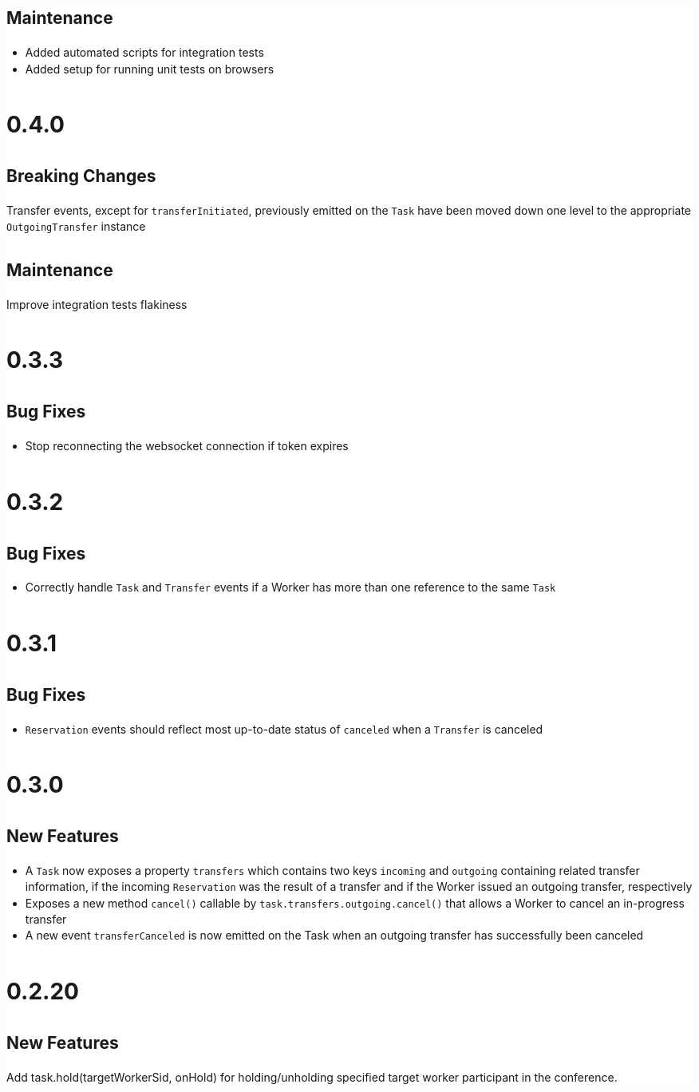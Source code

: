Maintenance
------------
- Added automated scripts for integration tests
- Added setup for running unit tests on browsers

0.4.0
============
Breaking Changes
------------
Transfer events, except for `transferInitiated`, previously emitted on the `Task` have been moved down one level to the appropriate `OutgoingTransfer` instance

Maintenance
------------
Improve integration tests flakiness

0.3.3
============
Bug Fixes
------------
- Stop reconnecting the websocket connection if token expires

0.3.2
============
Bug Fixes
------------
- Correctly handle `Task` and `Transfer` events if a Worker has more than one reference to the same `Task`

0.3.1
============
Bug Fixes
------------
- `Reservation` events should reflect most up-to-date status of `canceled` when a `Transfer` is canceled

0.3.0
============
New Features
------------
- A `Task` now exposes a property `transfers` which contains two keys `incoming` and `outgoing` containing related transfer information, if the incoming `Reservation` was the result of a transfer and if the Worker issued an outgoing transfer, respectively
- Exposes a new method `cancel()` callable by `task.transfers.outgoing.cancel()` that allows a Worker to cancel an in-progress transfer
- A new event `transferCanceled` is now emitted on the Task when an outgoing transfer has successfully been canceled

0.2.20
============
New Features
------------
Add task.hold(targetWorkerSid, onHold) for holding/unholding specified target worker participant in the conference.
